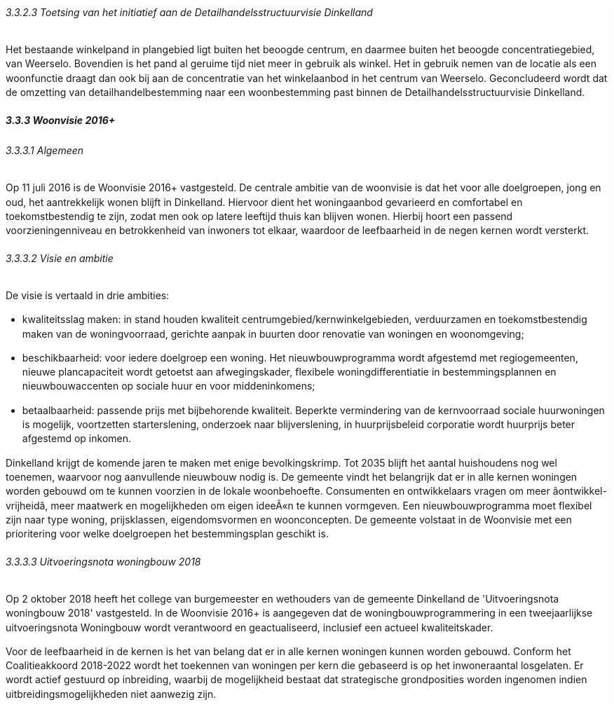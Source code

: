 ###### 3\.3\.2\.3 Toetsing van het initiatief aan de Detailhandelsstructuurvisie Dinkelland

Het bestaande winkelpand in plangebied ligt buiten het beoogde centrum, en daarmee buiten het beoogde concentratiegebied, van Weerselo. Bovendien is het pand al geruime tijd niet meer in gebruik als winkel. Het in gebruik nemen van de locatie als een woonfunctie draagt dan ook bij aan de concentratie van het winkelaanbod in het centrum van Weerselo. Geconcludeerd wordt dat de omzetting van detailhandelbestemming naar een woonbestemming past binnen de Detailhandelsstructuurvisie Dinkelland.

##### 3\.3\.3 Woonvisie 2016\+

###### 3\.3\.3\.1 Algemeen

Op 11 juli 2016 is de Woonvisie 2016\+ vastgesteld. De centrale ambitie van de woonvisie is dat het voor alle doelgroepen, jong en oud, het aantrekkelijk wonen blijft in Dinkelland. Hiervoor dient het woningaanbod gevarieerd en comfortabel en toekomstbestendig te zijn, zodat men ook op latere leeftijd thuis kan blijven wonen. Hierbij hoort een passend voorzieningenniveau en betrokkenheid van inwoners tot elkaar, waardoor de leefbaarheid in de negen kernen wordt versterkt.

###### 3\.3\.3\.2 Visie en ambitie

De visie is vertaald in drie ambities:

* kwaliteitsslag maken: in stand houden kwaliteit centrumgebied/kernwinkelgebieden, verduurzamen en toekomstbestendig maken van de woningvoorraad, gerichte aanpak in buurten door renovatie van woningen en woonomgeving;

* beschikbaarheid: voor iedere doelgroep een woning. Het nieuwbouwprogramma wordt afgestemd met regiogemeenten, nieuwe plancapaciteit wordt getoetst aan afwegingskader, flexibele woningdifferentiatie in bestemmingsplannen en nieuwbouwaccenten op sociale huur en voor middeninkomens;

* betaalbaarheid: passende prijs met bijbehorende kwaliteit. Beperkte vermindering van de kernvoorraad sociale huurwoningen is mogelijk, voortzetten starterslening, onderzoek naar blijverslening, in huurprijsbeleid corporatie wordt huurprijs beter afgestemd op inkomen.

Dinkelland krijgt de komende jaren te maken met enige bevolkingskrimp. Tot 2035 blijft het aantal huishoudens nog wel toenemen, waarvoor nog aanvullende nieuwbouw nodig is. De gemeente vindt het belangrijk dat er in alle kernen woningen worden gebouwd om te kunnen voorzien in de lokale woonbehoefte. Consumenten en ontwikkelaars vragen om meer âontwikkel\-vrijheidâ, meer maatwerk en mogelijkheden om eigen ideeÃ«n te kunnen vormgeven. Een nieuwbouwprogramma moet flexibel zijn naar type woning, prijsklassen, eigendomsvormen en woonconcepten. De gemeente volstaat in de Woonvisie met een prioritering voor welke doelgroepen het bestemmingsplan geschikt is.

###### 3\.3\.3\.3 Uitvoeringsnota woningbouw 2018

Op 2 oktober 2018 heeft het college van burgemeester en wethouders van de gemeente Dinkelland de 'Uitvoeringsnota woningbouw 2018' vastgesteld. In de Woonvisie 2016\+ is aangegeven dat de woningbouwprogrammering in een tweejaarlijkse uitvoeringsnota Woningbouw wordt verantwoord en geactualiseerd, inclusief een actueel kwaliteitskader.

Voor de leefbaarheid in de kernen is het van belang dat er in alle kernen woningen kunnen worden gebouwd. Conform het Coalitieakkoord 2018\-2022 wordt het toekennen van woningen per kern die gebaseerd is op het inwoneraantal losgelaten. Er wordt actief gestuurd op inbreiding, waarbij de mogelijkheid bestaat dat strategische grondposities worden ingenomen indien uitbreidingsmogelijkheden niet aanwezig zijn.
